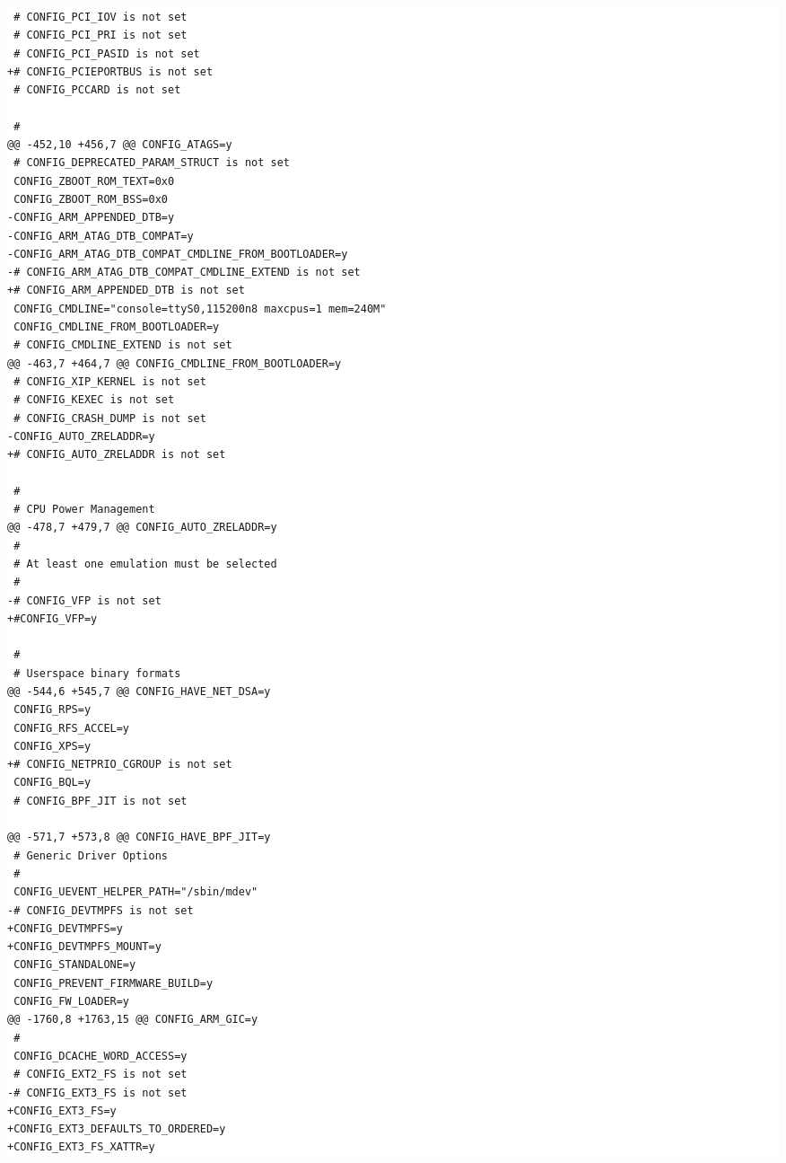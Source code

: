 ```
 # CONFIG_PCI_IOV is not set
 # CONFIG_PCI_PRI is not set
 # CONFIG_PCI_PASID is not set
+# CONFIG_PCIEPORTBUS is not set
 # CONFIG_PCCARD is not set
 
 #
@@ -452,10 +456,7 @@ CONFIG_ATAGS=y
 # CONFIG_DEPRECATED_PARAM_STRUCT is not set
 CONFIG_ZBOOT_ROM_TEXT=0x0
 CONFIG_ZBOOT_ROM_BSS=0x0
-CONFIG_ARM_APPENDED_DTB=y
-CONFIG_ARM_ATAG_DTB_COMPAT=y
-CONFIG_ARM_ATAG_DTB_COMPAT_CMDLINE_FROM_BOOTLOADER=y
-# CONFIG_ARM_ATAG_DTB_COMPAT_CMDLINE_EXTEND is not set
+# CONFIG_ARM_APPENDED_DTB is not set
 CONFIG_CMDLINE="console=ttyS0,115200n8 maxcpus=1 mem=240M"
 CONFIG_CMDLINE_FROM_BOOTLOADER=y
 # CONFIG_CMDLINE_EXTEND is not set
@@ -463,7 +464,7 @@ CONFIG_CMDLINE_FROM_BOOTLOADER=y
 # CONFIG_XIP_KERNEL is not set
 # CONFIG_KEXEC is not set
 # CONFIG_CRASH_DUMP is not set
-CONFIG_AUTO_ZRELADDR=y
+# CONFIG_AUTO_ZRELADDR is not set
 
 #
 # CPU Power Management
@@ -478,7 +479,7 @@ CONFIG_AUTO_ZRELADDR=y
 #
 # At least one emulation must be selected
 #
-# CONFIG_VFP is not set
+#CONFIG_VFP=y
 
 #
 # Userspace binary formats
@@ -544,6 +545,7 @@ CONFIG_HAVE_NET_DSA=y
 CONFIG_RPS=y
 CONFIG_RFS_ACCEL=y
 CONFIG_XPS=y
+# CONFIG_NETPRIO_CGROUP is not set
 CONFIG_BQL=y
 # CONFIG_BPF_JIT is not set
 
@@ -571,7 +573,8 @@ CONFIG_HAVE_BPF_JIT=y
 # Generic Driver Options
 #
 CONFIG_UEVENT_HELPER_PATH="/sbin/mdev"
-# CONFIG_DEVTMPFS is not set
+CONFIG_DEVTMPFS=y
+CONFIG_DEVTMPFS_MOUNT=y
 CONFIG_STANDALONE=y
 CONFIG_PREVENT_FIRMWARE_BUILD=y
 CONFIG_FW_LOADER=y
@@ -1760,8 +1763,15 @@ CONFIG_ARM_GIC=y
 #
 CONFIG_DCACHE_WORD_ACCESS=y
 # CONFIG_EXT2_FS is not set
-# CONFIG_EXT3_FS is not set
+CONFIG_EXT3_FS=y
+CONFIG_EXT3_DEFAULTS_TO_ORDERED=y
+CONFIG_EXT3_FS_XATTR=y
```